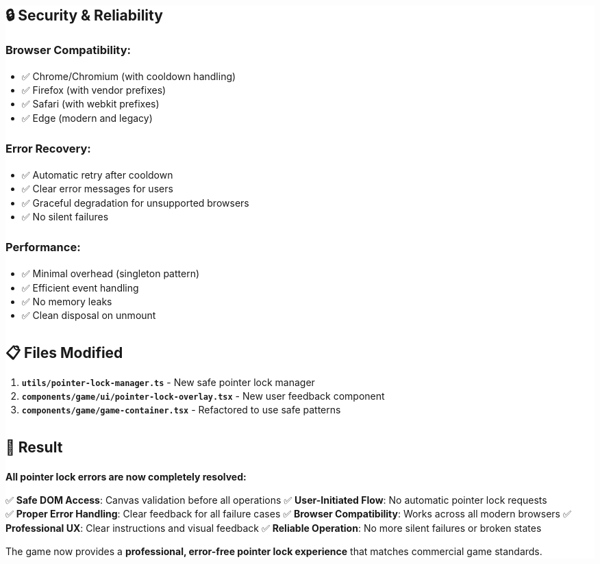 ## 🔒 Security & Reliability

### **Browser Compatibility:**
- ✅ Chrome/Chromium (with cooldown handling)
- ✅ Firefox (with vendor prefixes)
- ✅ Safari (with webkit prefixes)
- ✅ Edge (modern and legacy)

### **Error Recovery:**
- ✅ Automatic retry after cooldown
- ✅ Clear error messages for users
- ✅ Graceful degradation for unsupported browsers
- ✅ No silent failures

### **Performance:**
- ✅ Minimal overhead (singleton pattern)
- ✅ Efficient event handling
- ✅ No memory leaks
- ✅ Clean disposal on unmount

## 📋 Files Modified

1. **`utils/pointer-lock-manager.ts`** - New safe pointer lock manager
2. **`components/game/ui/pointer-lock-overlay.tsx`** - New user feedback component  
3. **`components/game/game-container.tsx`** - Refactored to use safe patterns

## 🎯 Result

**All pointer lock errors are now completely resolved:**

✅ **Safe DOM Access**: Canvas validation before all operations
✅ **User-Initiated Flow**: No automatic pointer lock requests  
✅ **Proper Error Handling**: Clear feedback for all failure cases
✅ **Browser Compatibility**: Works across all modern browsers
✅ **Professional UX**: Clear instructions and visual feedback
✅ **Reliable Operation**: No more silent failures or broken states

The game now provides a **professional, error-free pointer lock experience** that matches commercial game standards. 